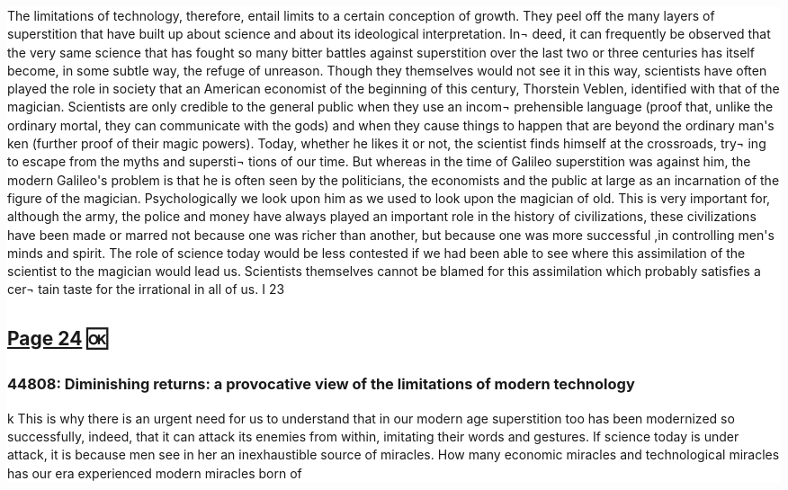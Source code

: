 The limitations of technology, therefore,
entail limits to a certain conception of
growth. They peel off the many layers of
superstition that have built up about science
and about its ideological interpretation. In¬
deed, it can frequently be observed that the
very same science that has fought so many
bitter battles against superstition over the
last two or three centuries has itself
become, in some subtle way, the refuge of
unreason. Though they themselves would
not see it in this way, scientists have often
played the role in society that an American
economist of the beginning of this century,
Thorstein Veblen, identified with that of the
magician. Scientists are only credible to the
general public when they use an incom¬
prehensible language (proof that, unlike the
ordinary mortal, they can communicate with
the gods) and when they cause things to
happen that are beyond the ordinary man's
ken (further proof of their magic powers).
Today, whether he likes it or not, the
scientist finds himself at the crossroads, try¬
ing to escape from the myths and supersti¬
tions of our time. But whereas in the time of
Galileo superstition was against him, the
modern Galileo's problem is that he is often
seen by the politicians, the economists and
the public at large as an incarnation of the
figure of the magician. Psychologically we
look upon him as we used to look upon the
magician of old. This is very important for,
although the army, the police and money
have always played an important role in the
history of civilizations, these civilizations
have been made or marred not because one
was richer than another, but because one
was more successful ,in controlling men's
minds and spirit. The role of science today
would be less contested if we had been able
to see where this assimilation of the scientist
to the magician would lead us. Scientists
themselves cannot be blamed for this
assimilation which probably satisfies a cer¬
tain taste for the irrational in all of us. I
23
## [Page 24](https://demo.humlab.umu.se/courier/074780engo.pdf#page=24) 🆗
### 44808: Diminishing returns: a provocative view of the limitations of modern technology
k This is why there is an urgent need for us
to understand that in our modern age
superstition too has been modernized so
successfully, indeed, that it can attack its
enemies from within, imitating their words
and gestures.
If science today is under attack, it is
because men see in her an inexhaustible
source of miracles. How many economic
miracles and technological miracles has our
era experienced modern miracles born of